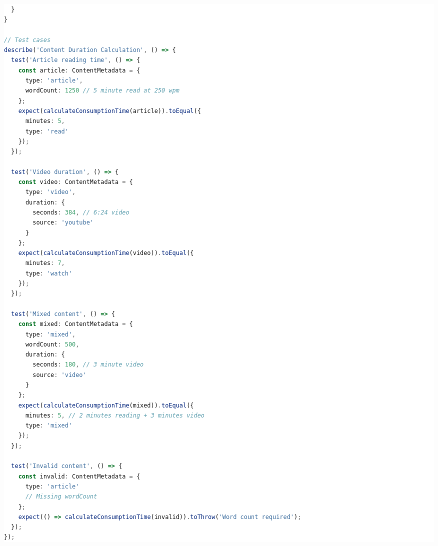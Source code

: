```typescript
  }
}

// Test cases
describe('Content Duration Calculation', () => {
  test('Article reading time', () => {
    const article: ContentMetadata = {
      type: 'article',
      wordCount: 1250 // 5 minute read at 250 wpm
    };
    expect(calculateConsumptionTime(article)).toEqual({
      minutes: 5,
      type: 'read'
    });
  });

  test('Video duration', () => {
    const video: ContentMetadata = {
      type: 'video',
      duration: {
        seconds: 384, // 6:24 video
        source: 'youtube'
      }
    };
    expect(calculateConsumptionTime(video)).toEqual({
      minutes: 7,
      type: 'watch'
    });
  });

  test('Mixed content', () => {
    const mixed: ContentMetadata = {
      type: 'mixed',
      wordCount: 500,
      duration: {
        seconds: 180, // 3 minute video
        source: 'video'
      }
    };
    expect(calculateConsumptionTime(mixed)).toEqual({
      minutes: 5, // 2 minutes reading + 3 minutes video
      type: 'mixed'
    });
  });

  test('Invalid content', () => {
    const invalid: ContentMetadata = {
      type: 'article'
      // Missing wordCount
    };
    expect(() => calculateConsumptionTime(invalid)).toThrow('Word count required');
  });
});
```
